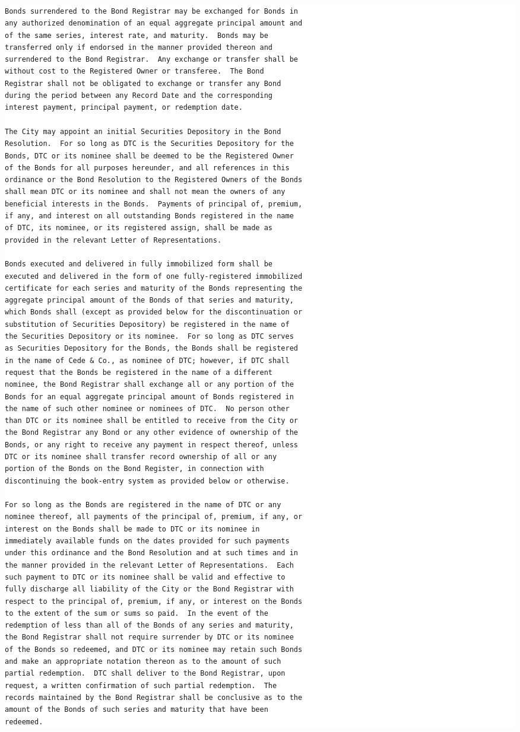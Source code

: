     Bonds surrendered to the Bond Registrar may be exchanged for Bonds in  
    any authorized denomination of an equal aggregate principal amount and  
    of the same series, interest rate, and maturity.  Bonds may be  
    transferred only if endorsed in the manner provided thereon and  
    surrendered to the Bond Registrar.  Any exchange or transfer shall be  
    without cost to the Registered Owner or transferee.  The Bond  
    Registrar shall not be obligated to exchange or transfer any Bond  
    during the period between any Record Date and the corresponding  
    interest payment, principal payment, or redemption date.  
  
    The City may appoint an initial Securities Depository in the Bond  
    Resolution.  For so long as DTC is the Securities Depository for the  
    Bonds, DTC or its nominee shall be deemed to be the Registered Owner  
    of the Bonds for all purposes hereunder, and all references in this  
    ordinance or the Bond Resolution to the Registered Owners of the Bonds  
    shall mean DTC or its nominee and shall not mean the owners of any  
    beneficial interests in the Bonds.  Payments of principal of, premium,  
    if any, and interest on all outstanding Bonds registered in the name  
    of DTC, its nominee, or its registered assign, shall be made as  
    provided in the relevant Letter of Representations.  
  
    Bonds executed and delivered in fully immobilized form shall be  
    executed and delivered in the form of one fully-registered immobilized  
    certificate for each series and maturity of the Bonds representing the  
    aggregate principal amount of the Bonds of that series and maturity,  
    which Bonds shall (except as provided below for the discontinuation or  
    substitution of Securities Depository) be registered in the name of  
    the Securities Depository or its nominee.  For so long as DTC serves  
    as Securities Depository for the Bonds, the Bonds shall be registered  
    in the name of Cede & Co., as nominee of DTC; however, if DTC shall  
    request that the Bonds be registered in the name of a different  
    nominee, the Bond Registrar shall exchange all or any portion of the  
    Bonds for an equal aggregate principal amount of Bonds registered in  
    the name of such other nominee or nominees of DTC.  No person other  
    than DTC or its nominee shall be entitled to receive from the City or  
    the Bond Registrar any Bond or any other evidence of ownership of the  
    Bonds, or any right to receive any payment in respect thereof, unless  
    DTC or its nominee shall transfer record ownership of all or any  
    portion of the Bonds on the Bond Register, in connection with  
    discontinuing the book-entry system as provided below or otherwise.  
  
    For so long as the Bonds are registered in the name of DTC or any  
    nominee thereof, all payments of the principal of, premium, if any, or  
    interest on the Bonds shall be made to DTC or its nominee in  
    immediately available funds on the dates provided for such payments  
    under this ordinance and the Bond Resolution and at such times and in  
    the manner provided in the relevant Letter of Representations.  Each  
    such payment to DTC or its nominee shall be valid and effective to  
    fully discharge all liability of the City or the Bond Registrar with  
    respect to the principal of, premium, if any, or interest on the Bonds  
    to the extent of the sum or sums so paid.  In the event of the  
    redemption of less than all of the Bonds of any series and maturity,  
    the Bond Registrar shall not require surrender by DTC or its nominee  
    of the Bonds so redeemed, and DTC or its nominee may retain such Bonds  
    and make an appropriate notation thereon as to the amount of such  
    partial redemption.  DTC shall deliver to the Bond Registrar, upon  
    request, a written confirmation of such partial redemption.  The  
    records maintained by the Bond Registrar shall be conclusive as to the  
    amount of the Bonds of such series and maturity that have been  
    redeemed.  
  